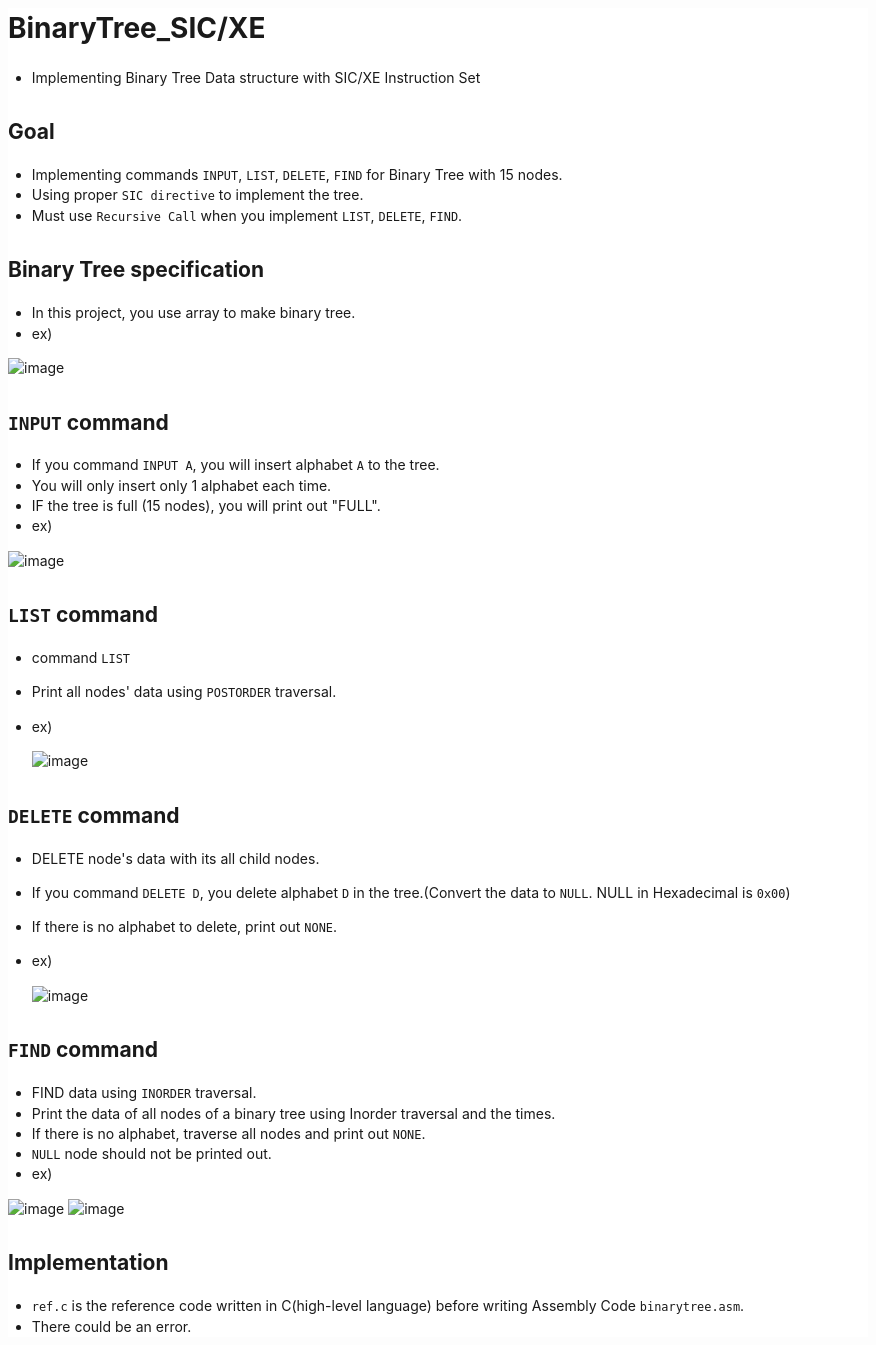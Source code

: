 # BinaryTree_SIC/XE
- Implementing Binary Tree Data structure with SIC/XE Instruction Set

## Goal
- Implementing commands `INPUT`, `LIST`, `DELETE`, `FIND` for Binary Tree with 15 nodes.
- Using proper `SIC directive` to implement the tree.
- Must use `Recursive Call` when you implement `LIST`, `DELETE`, `FIND`.

## Binary Tree specification
- In this project, you use array to make binary tree.
- ex)

 <img width="841" alt="image" src="https://github.com/JongHoB/BinaryTree_SIC-XE/assets/78012131/92abaac6-b80d-467a-ad7f-d655888d5722">

## `INPUT` command
- If you command `INPUT A`, you will insert alphabet `A` to the tree.
- You will only insert only 1 alphabet each time.
- IF the tree is full (15 nodes), you will print out "FULL".
- ex)

<img width="1081" alt="image" src="https://github.com/JongHoB/BinaryTree_SIC-XE/assets/78012131/6f7a8189-c594-437c-9254-759a7de755e5">


## `LIST` command
- command `LIST`
- Print all nodes' data using `POSTORDER` traversal.
- ex)

  <img width="1073" alt="image" src="https://github.com/JongHoB/BinaryTree_SIC-XE/assets/78012131/ba67ce6b-42b9-44e0-88a8-dd4860c1d6a2">


## `DELETE` command
- DELETE node's data with its all child nodes.
- If you command `DELETE D`, you delete alphabet `D` in the tree.(Convert the data to `NULL`. NULL in Hexadecimal is `0x00`)
- If there is no alphabet to delete, print out `NONE`.
- ex)

  <img width="1078" alt="image" src="https://github.com/JongHoB/BinaryTree_SIC-XE/assets/78012131/f12d438e-25a5-43fc-955e-ab53969ebb7f">


## `FIND` command
- FIND data using `INORDER` traversal.
- Print the data of all nodes of a binary tree using Inorder traversal and the times.
- If there is no alphabet, traverse all nodes and print out `NONE`.
- `NULL` node should not be printed out.
- ex)
<img width="587" alt="image" src="https://github.com/JongHoB/BinaryTree_SIC-XE/assets/78012131/a52b3345-e3f6-42df-901b-7f52fff5ecdc">
<img width="629" alt="image" src="https://github.com/JongHoB/BinaryTree_SIC-XE/assets/78012131/0945ad84-fbf1-449c-9ead-cd990be70805">


## Implementation
- `ref.c` is the reference code written in C(high-level language) before writing Assembly Code `binarytree.asm`.
- There could be an error.
